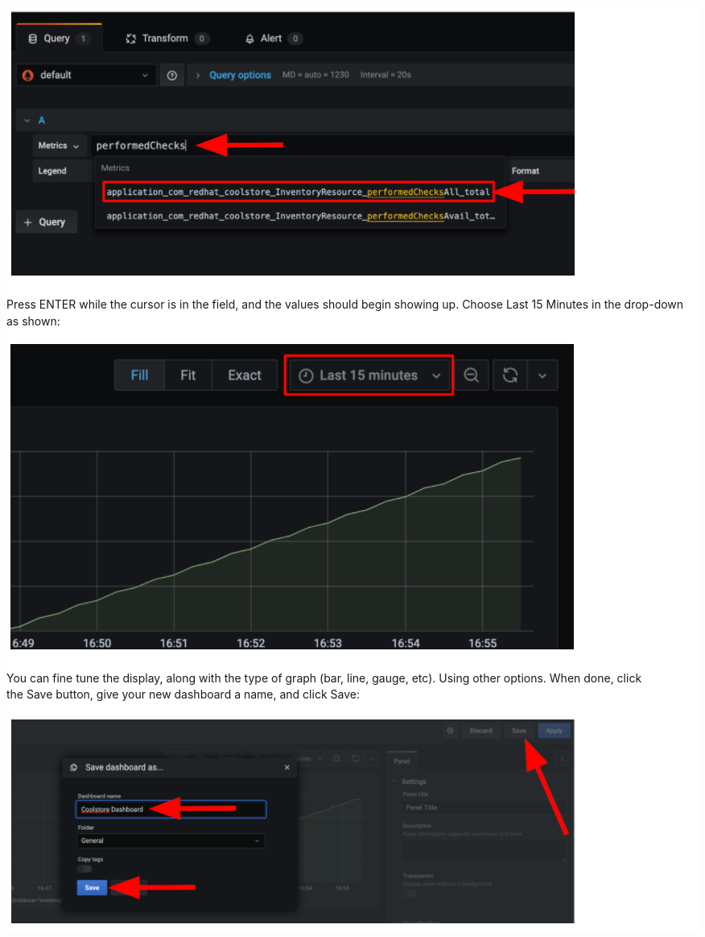 <img src="./images/mod02/mod02-04-031.png">

Press ENTER while the cursor is in the field, and the values should begin showing up. Choose Last 15 Minutes in the drop-down as shown:

<img src="./images/mod02/mod02-04-032.png">

You can fine tune the display, along with the type of graph (bar, line, gauge, etc). Using other options. When done, click the Save button, give your new dashboard a name, and click Save:

<img src="./images/mod02/mod02-04-033.png">
